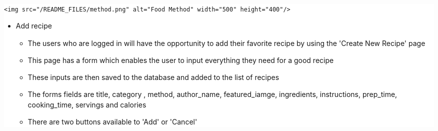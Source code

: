     <img src="/README_FILES/method.png" alt="Food Method" width="500" height="400"/>
    
* Add recipe

  * The users who are logged in will have the opportunity to add their favorite recipe by using the 'Create New Recipe' page

  * This page has a form which enables the user to input everything they need for a good recipe
 
  * These inputs are then saved to the database and added to the list of recipes
 
  * The forms fields are title, category , method, author_name, featured_iamge, ingredients, instructions, prep_time,
    cooking_time, servings and calories
 
  * There are two buttons available to 'Add' or 'Cancel'
